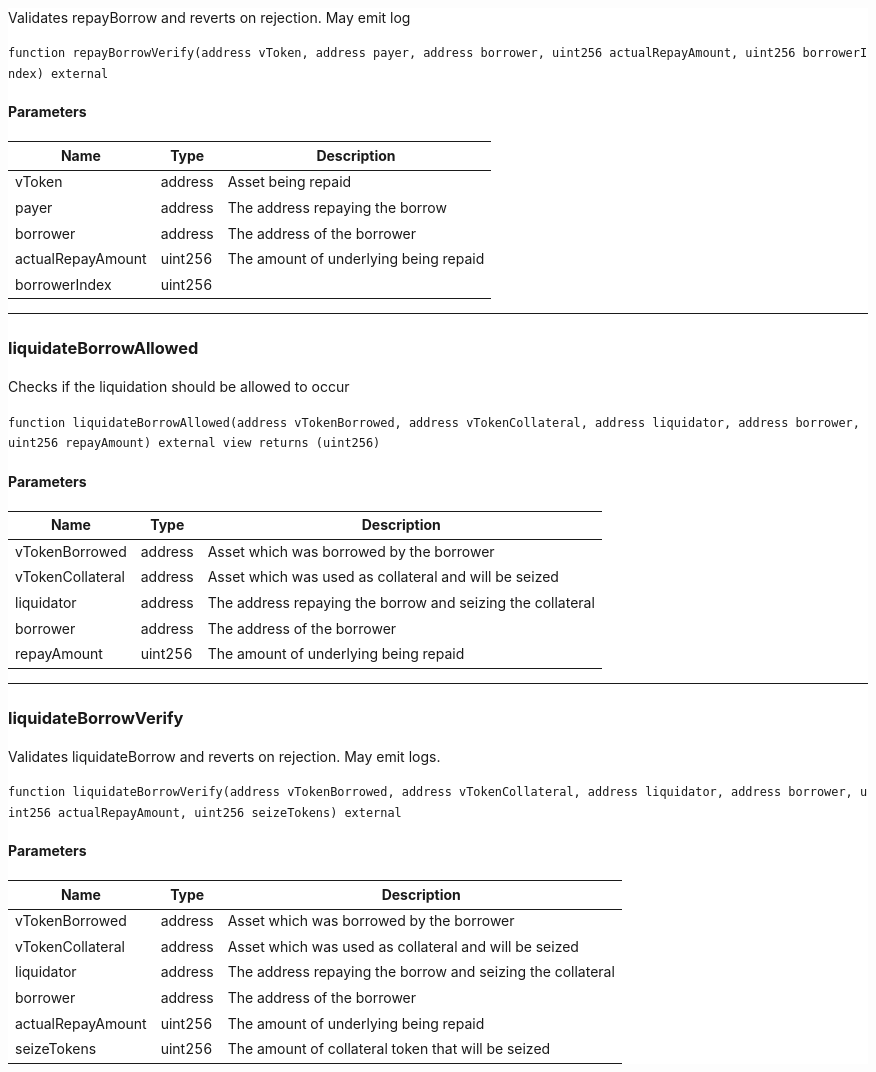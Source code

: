Validates repayBorrow and reverts on rejection. May emit log

```solidity
function repayBorrowVerify(address vToken, address payer, address borrower, uint256 actualRepayAmount, uint256 borrowerIndex) external
```

#### Parameters
| Name | Type | Description |
| ---- | ---- | ----------- |
| vToken | address | Asset being repaid |
| payer | address | The address repaying the borrow |
| borrower | address | The address of the borrower |
| actualRepayAmount | uint256 | The amount of underlying being repaid |
| borrowerIndex | uint256 |  |

- - -

### liquidateBorrowAllowed

Checks if the liquidation should be allowed to occur

```solidity
function liquidateBorrowAllowed(address vTokenBorrowed, address vTokenCollateral, address liquidator, address borrower, uint256 repayAmount) external view returns (uint256)
```

#### Parameters
| Name | Type | Description |
| ---- | ---- | ----------- |
| vTokenBorrowed | address | Asset which was borrowed by the borrower |
| vTokenCollateral | address | Asset which was used as collateral and will be seized |
| liquidator | address | The address repaying the borrow and seizing the collateral |
| borrower | address | The address of the borrower |
| repayAmount | uint256 | The amount of underlying being repaid |

- - -

### liquidateBorrowVerify

Validates liquidateBorrow and reverts on rejection. May emit logs.

```solidity
function liquidateBorrowVerify(address vTokenBorrowed, address vTokenCollateral, address liquidator, address borrower, uint256 actualRepayAmount, uint256 seizeTokens) external
```

#### Parameters
| Name | Type | Description |
| ---- | ---- | ----------- |
| vTokenBorrowed | address | Asset which was borrowed by the borrower |
| vTokenCollateral | address | Asset which was used as collateral and will be seized |
| liquidator | address | The address repaying the borrow and seizing the collateral |
| borrower | address | The address of the borrower |
| actualRepayAmount | uint256 | The amount of underlying being repaid |
| seizeTokens | uint256 | The amount of collateral token that will be seized |
